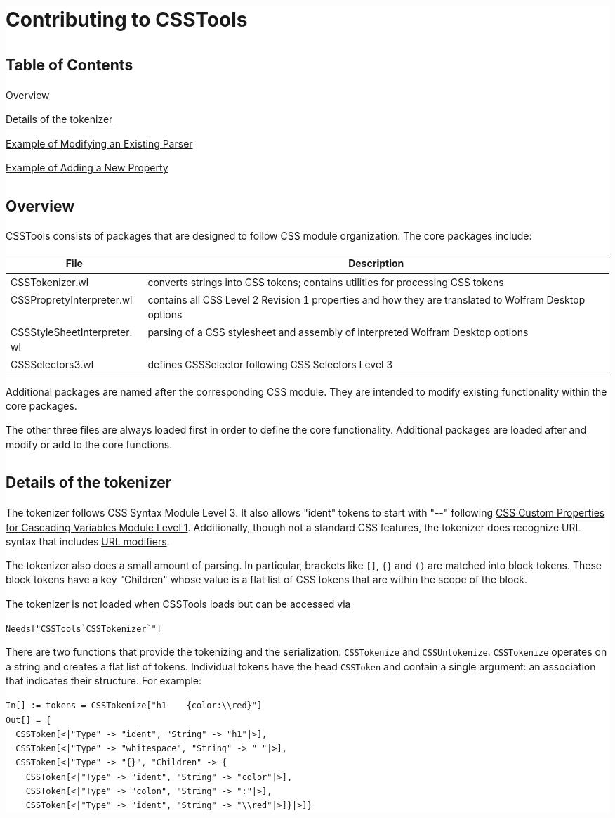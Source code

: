 # Contributing to CSSTools

## Table of Contents

[Overview](#overview)

[Details of the tokenizer](#details-of-the-tokenizer)

[Example of Modifying an Existing Parser](#example-of-modifying-an-existing-parser)

[Example of Adding a New Property](#example-of-adding-a-new-property)


## Overview

CSSTools consists of packages that are designed to follow CSS module organization. The core packages include:

| File                        | Description |
| --------------------------- | ----------- |
| CSSTokenizer.wl             | converts strings into CSS tokens; contains utilities for processing CSS tokens |
| CSSPropretyInterpreter.wl   | contains all CSS Level 2 Revision 1 properties and how they are translated to Wolfram Desktop options |
| CSSStyleSheetInterpreter.wl | parsing of a CSS stylesheet and assembly of interpreted Wolfram Desktop options |
| CSSSelectors3.wl            | defines CSSSelector following CSS Selectors Level 3 |

Additional packages are named after the corresponding CSS module. They are intended to modify existing functionality within the core packages.

The other three files are always loaded first in order to define the core functionality. Additional packages are loaded after and modify or add to the core functions.


## <a name="details-of-the-tokenizer"></a>Details of the tokenizer

The tokenizer follows CSS Syntax Module Level 3. It also allows "ident" tokens to start with "--" following [CSS Custom Properties for Cascading Variables Module Level 1](https://www.w3.org/TR/css-variables-1/). Additionally, though not a standard CSS features, the tokenizer does recognize URL syntax that includes [URL modifiers](https://www.w3.org/TR/css-values-3/#url-modifiers).

The tokenizer also does a small amount of parsing. In particular, brackets like `[]`, `{}` and `()` are matched into block tokens. These block tokens have a key "Children" whose value is a flat list of CSS tokens that are within the scope of the block. 

The tokenizer is not loaded when CSSTools loads but can be accessed via 
```
Needs["CSSTools`CSSTokenizer`"]
```
There are two functions that provide the tokenizing and the serialization: `CSSTokenize` and `CSSUntokenize`. `CSSTokenize` operates on a string and creates a flat list of tokens. Individual tokens have the head `CSSToken` and contain a single argument: an association that indicates their structure. For example:
```
In[] := tokens = CSSTokenize["h1    {color:\\red}"]
Out[] = {
  CSSToken[<|"Type" -> "ident", "String" -> "h1"|>], 
  CSSToken[<|"Type" -> "whitespace", "String" -> " "|>], 
  CSSToken[<|"Type" -> "{}", "Children" -> {
    CSSToken[<|"Type" -> "ident", "String" -> "color"|>], 
    CSSToken[<|"Type" -> "colon", "String" -> ":"|>], 
    CSSToken[<|"Type" -> "ident", "String" -> "\\red"|>]}|>]}
```
